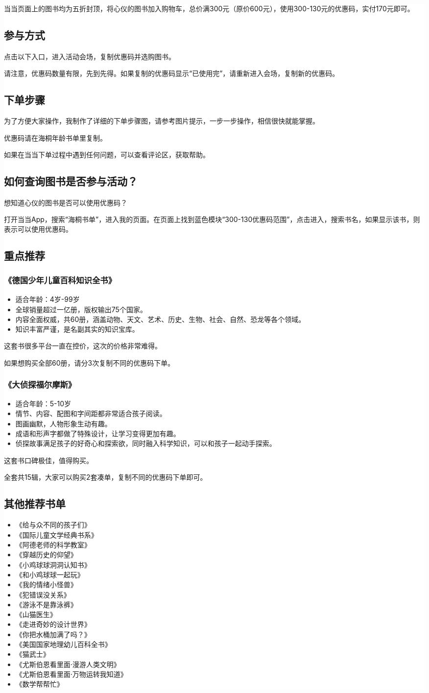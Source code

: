 当当页面上的图书均为五折封顶，将心仪的图书加入购物车，总价满300元（原价600元），使用300-130元的优惠码，实付170元即可。

## 参与方式

点击以下入口，进入活动会场，复制优惠码并选购图书。

请注意，优惠码数量有限，先到先得。如果复制的优惠码显示“已使用完”，请重新进入会场，复制新的优惠码。

## 下单步骤

为了方便大家操作，我制作了详细的下单步骤图，请参考图片提示，一步一步操作，相信很快就能掌握。

优惠码请在海桐年龄书单里复制。

如果在当当下单过程中遇到任何问题，可以查看评论区，获取帮助。

## 如何查询图书是否参与活动？

想知道心仪的图书是否可以使用优惠码？

打开当当App，搜索“海桐书单”，进入我的页面。在页面上找到蓝色模块“300-130优惠码范围”，点击进入，搜索书名，如果显示该书，则表示可以使用优惠码。

## 重点推荐

### 《德国少年儿童百科知识全书》

*   适合年龄：4岁-99岁
*   全球销量超过一亿册，版权输出75个国家。
*   内容全面权威，共60册，涵盖动物、天文、艺术、历史、生物、社会、自然、恐龙等各个领域。
*   知识丰富严谨，是名副其实的知识宝库。

这套书很多平台一直在控价，这次的价格非常难得。

如果想购买全部60册，请分3次复制不同的优惠码下单。

### 《大侦探福尔摩斯》

*   适合年龄：5-10岁
*   情节、内容、配图和字间距都非常适合孩子阅读。
*   图画幽默，人物形象生动有趣。
*   成语和形声字都做了特殊设计，让学习变得更加有趣。
*   侦探故事满足孩子的好奇心和探索欲，同时融入科学知识，可以和孩子一起动手探索。

这套书口碑极佳，值得购买。

全套共15辑，大家可以购买2套凑单，复制不同的优惠码下单即可。

## 其他推荐书单

*   《给与众不同的孩子们》
*   《国际儿童文学经典书系》
*   《阿德老师的科学教室》
*   《穿越历史的仰望》
*   《小鸡球球洞洞认知书》
*   《和小鸡球球一起玩》
*   《我的情绪小怪兽》
*   《犯错误没关系》
*   《游泳不是靠泳裤》
*   《山猫医生》
*   《走进奇妙的设计世界》
*   《你把水桶加满了吗？》
*   《美国国家地理幼儿百科全书》
*   《猫武士》
*   《尤斯伯恩看里面·漫游人类文明》
*   《尤斯伯恩看里面·万物运转我知道》
*   《数学帮帮忙》
